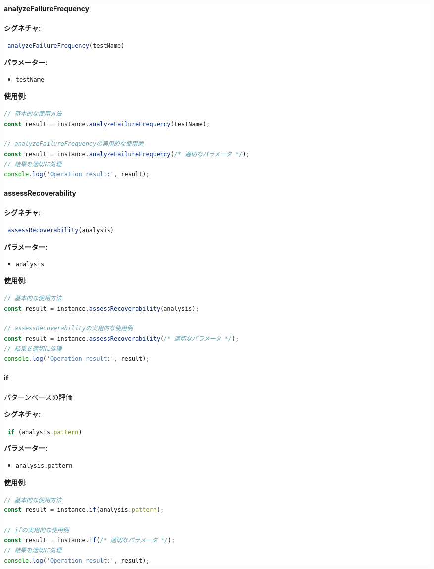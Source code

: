 #### analyzeFailureFrequency

**シグネチャ**:
```javascript
 analyzeFailureFrequency(testName)
```

**パラメーター**:
- `testName`

**使用例**:
```javascript
// 基本的な使用方法
const result = instance.analyzeFailureFrequency(testName);

// analyzeFailureFrequencyの実用的な使用例
const result = instance.analyzeFailureFrequency(/* 適切なパラメータ */);
// 結果を適切に処理
console.log('Operation result:', result);
```

#### assessRecoverability

**シグネチャ**:
```javascript
 assessRecoverability(analysis)
```

**パラメーター**:
- `analysis`

**使用例**:
```javascript
// 基本的な使用方法
const result = instance.assessRecoverability(analysis);

// assessRecoverabilityの実用的な使用例
const result = instance.assessRecoverability(/* 適切なパラメータ */);
// 結果を適切に処理
console.log('Operation result:', result);
```

#### if

パターンベースの評価

**シグネチャ**:
```javascript
 if (analysis.pattern)
```

**パラメーター**:
- `analysis.pattern`

**使用例**:
```javascript
// 基本的な使用方法
const result = instance.if(analysis.pattern);

// ifの実用的な使用例
const result = instance.if(/* 適切なパラメータ */);
// 結果を適切に処理
console.log('Operation result:', result);
```
